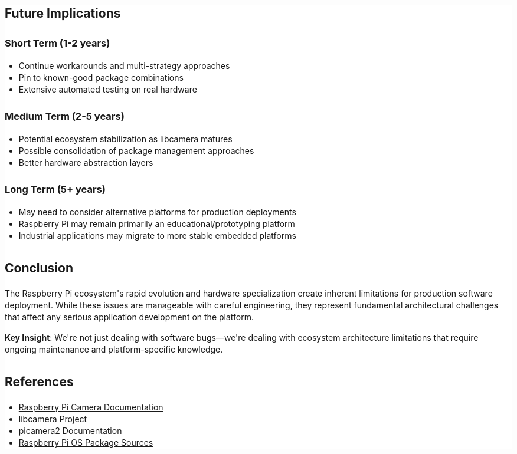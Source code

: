 ## Future Implications

### Short Term (1-2 years)
- Continue workarounds and multi-strategy approaches
- Pin to known-good package combinations
- Extensive automated testing on real hardware

### Medium Term (2-5 years)
- Potential ecosystem stabilization as libcamera matures
- Possible consolidation of package management approaches
- Better hardware abstraction layers

### Long Term (5+ years)
- May need to consider alternative platforms for production deployments
- Raspberry Pi may remain primarily an educational/prototyping platform
- Industrial applications may migrate to more stable embedded platforms

## Conclusion

The Raspberry Pi ecosystem's rapid evolution and hardware specialization create inherent limitations for production software deployment. While these issues are manageable with careful engineering, they represent fundamental architectural challenges that affect any serious application development on the platform.

**Key Insight**: We're not just dealing with software bugs—we're dealing with ecosystem architecture limitations that require ongoing maintenance and platform-specific knowledge.

## References

- [Raspberry Pi Camera Documentation](https://www.raspberrypi.org/documentation/computers/camera_software.html)
- [libcamera Project](https://libcamera.org/)
- [picamera2 Documentation](https://datasheets.raspberrypi.com/camera/picamera2-manual.pdf)
- [Raspberry Pi OS Package Sources](https://www.raspberrypi.org/documentation/computers/os.html#package-sources)